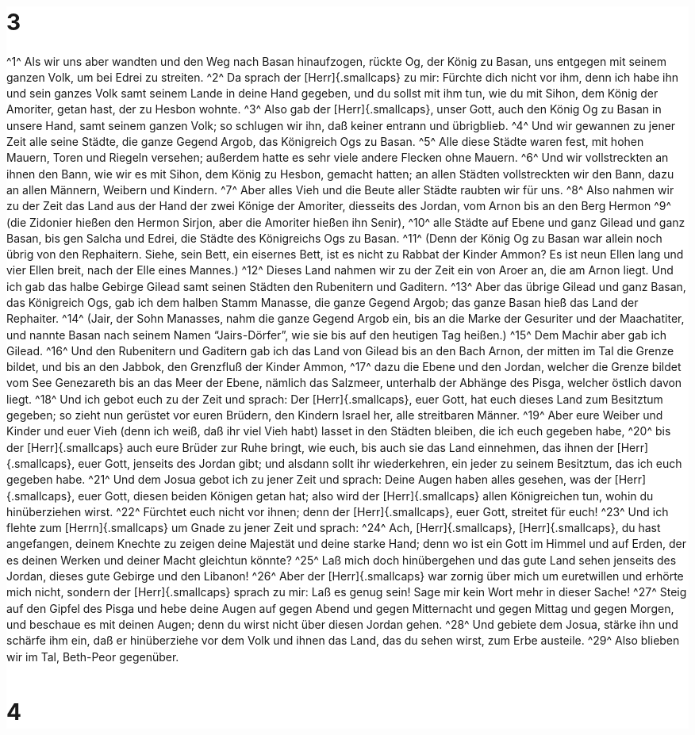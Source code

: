 # 3 
^1^ Als wir uns aber wandten und den Weg nach Basan hinaufzogen, rückte Og, der König zu Basan, uns entgegen mit seinem ganzen Volk, um bei Edrei zu streiten. ^2^ Da sprach der [Herr]{.smallcaps} zu mir: Fürchte dich nicht vor ihm, denn ich habe ihn und sein ganzes Volk samt seinem Lande in deine Hand gegeben, und du sollst mit ihm tun, wie du mit Sihon, dem König der Amoriter, getan hast, der zu Hesbon wohnte. ^3^ Also gab der [Herr]{.smallcaps}, unser Gott, auch den König Og zu Basan in unsere Hand, samt seinem ganzen Volk; so schlugen wir ihn, daß keiner entrann und übrigblieb. ^4^ Und wir gewannen zu jener Zeit alle seine Städte, die ganze Gegend Argob, das Königreich Ogs zu Basan. ^5^ Alle diese Städte waren fest, mit hohen Mauern, Toren und Riegeln versehen; außerdem hatte es sehr viele andere Flecken ohne Mauern. ^6^ Und wir vollstreckten an ihnen den Bann, wie wir es mit Sihon, dem König zu Hesbon, gemacht hatten; an allen Städten vollstreckten wir den Bann, dazu an allen Männern, Weibern und Kindern. ^7^ Aber alles Vieh und die Beute aller Städte raubten wir für uns. ^8^ Also nahmen wir zu der Zeit das Land aus der Hand der zwei Könige der Amoriter, diesseits des Jordan, vom Arnon bis an den Berg Hermon ^9^ (die Zidonier hießen den Hermon Sirjon, aber die Amoriter hießen ihn Senir), ^10^ alle Städte auf Ebene und ganz Gilead und ganz Basan, bis gen Salcha und Edrei, die Städte des Königreichs Ogs zu Basan. ^11^ (Denn der König Og zu Basan war allein noch übrig von den Rephaitern. Siehe, sein Bett, ein eisernes Bett, ist es nicht zu Rabbat der Kinder Ammon? Es ist neun Ellen lang und vier Ellen breit, nach der Elle eines Mannes.) ^12^ Dieses Land nahmen wir zu der Zeit ein von Aroer an, die am Arnon liegt. Und ich gab das halbe Gebirge Gilead samt seinen Städten den Rubenitern und Gaditern. ^13^ Aber das übrige Gilead und ganz Basan, das Königreich Ogs, gab ich dem halben Stamm Manasse, die ganze Gegend Argob; das ganze Basan hieß das Land der Rephaiter. ^14^ (Jair, der Sohn Manasses, nahm die ganze Gegend Argob ein, bis an die Marke der Gesuriter und der Maachatiter, und nannte Basan nach seinem Namen “Jairs-Dörfer”, wie sie bis auf den heutigen Tag heißen.) ^15^ Dem Machir aber gab ich Gilead. ^16^ Und den Rubenitern und Gaditern gab ich das Land von Gilead bis an den Bach Arnon, der mitten im Tal die Grenze bildet, und bis an den Jabbok, den Grenzfluß der Kinder Ammon, ^17^ dazu die Ebene und den Jordan, welcher die Grenze bildet vom See Genezareth bis an das Meer der Ebene, nämlich das Salzmeer, unterhalb der Abhänge des Pisga, welcher östlich davon liegt. ^18^ Und ich gebot euch zu der Zeit und sprach: Der [Herr]{.smallcaps}, euer Gott, hat euch dieses Land zum Besitztum gegeben; so zieht nun gerüstet vor euren Brüdern, den Kindern Israel her, alle streitbaren Männer. ^19^ Aber eure Weiber und Kinder und euer Vieh (denn ich weiß, daß ihr viel Vieh habt) lasset in den Städten bleiben, die ich euch gegeben habe, ^20^ bis der [Herr]{.smallcaps} auch eure Brüder zur Ruhe bringt, wie euch, bis auch sie das Land einnehmen, das ihnen der [Herr]{.smallcaps}, euer Gott, jenseits des Jordan gibt; und alsdann sollt ihr wiederkehren, ein jeder zu seinem Besitztum, das ich euch gegeben habe. ^21^ Und dem Josua gebot ich zu jener Zeit und sprach: Deine Augen haben alles gesehen, was der [Herr]{.smallcaps}, euer Gott, diesen beiden Königen getan hat; also wird der [Herr]{.smallcaps} allen Königreichen tun, wohin du hinüberziehen wirst. ^22^ Fürchtet euch nicht vor ihnen; denn der [Herr]{.smallcaps}, euer Gott, streitet für euch! ^23^ Und ich flehte zum [Herrn]{.smallcaps} um Gnade zu jener Zeit und sprach: ^24^ Ach, [Herr]{.smallcaps}, [Herr]{.smallcaps}, du hast angefangen, deinem Knechte zu zeigen deine Majestät und deine starke Hand; denn wo ist ein Gott im Himmel und auf Erden, der es deinen Werken und deiner Macht gleichtun könnte? ^25^ Laß mich doch hinübergehen und das gute Land sehen jenseits des Jordan, dieses gute Gebirge und den Libanon! ^26^ Aber der [Herr]{.smallcaps} war zornig über mich um euretwillen und erhörte mich nicht, sondern der [Herr]{.smallcaps} sprach zu mir: Laß es genug sein! Sage mir kein Wort mehr in dieser Sache! ^27^ Steig auf den Gipfel des Pisga und hebe deine Augen auf gegen Abend und gegen Mitternacht und gegen Mittag und gegen Morgen, und beschaue es mit deinen Augen; denn du wirst nicht über diesen Jordan gehen. ^28^ Und gebiete dem Josua, stärke ihn und schärfe ihm ein, daß er hinüberziehe vor dem Volk und ihnen das Land, das du sehen wirst, zum Erbe austeile. ^29^ Also blieben wir im Tal, Beth-Peor gegenüber. 

# 4 